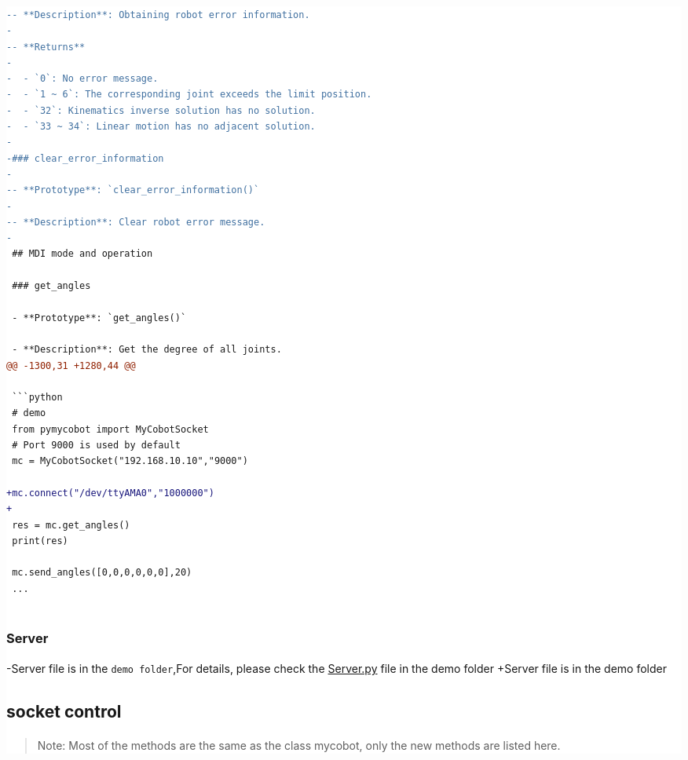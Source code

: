 ```diff
-- **Description**: Obtaining robot error information.
-
-- **Returns**
-
-  - `0`: No error message.
-  - `1 ~ 6`: The corresponding joint exceeds the limit position.
-  - `32`: Kinematics inverse solution has no solution.
-  - `33 ~ 34`: Linear motion has no adjacent solution.
-
-### clear_error_information
-
-- **Prototype**: `clear_error_information()`
-
-- **Description**: Clear robot error message.
-
 ## MDI mode and operation
 
 ### get_angles
 
 - **Prototype**: `get_angles()`
 
 - **Description**: Get the degree of all joints.
@@ -1300,31 +1280,44 @@
 
 ```python
 # demo
 from pymycobot import MyCobotSocket
 # Port 9000 is used by default
 mc = MyCobotSocket("192.168.10.10","9000")
 
+mc.connect("/dev/ttyAMA0","1000000")
+
 res = mc.get_angles()
 print(res)
 
 mc.send_angles([0,0,0,0,0,0],20)
 ...
 
 ```
 
 ### Server
 
-Server file is in the `demo folder`,For details, please check the [Server.py](../demo/Server.py) file in the demo folder
+Server file is in the demo folder
 
 ## socket control
 
 > Note:
 > Most of the methods are the same as the class mycobot, only the new methods are listed here.
 